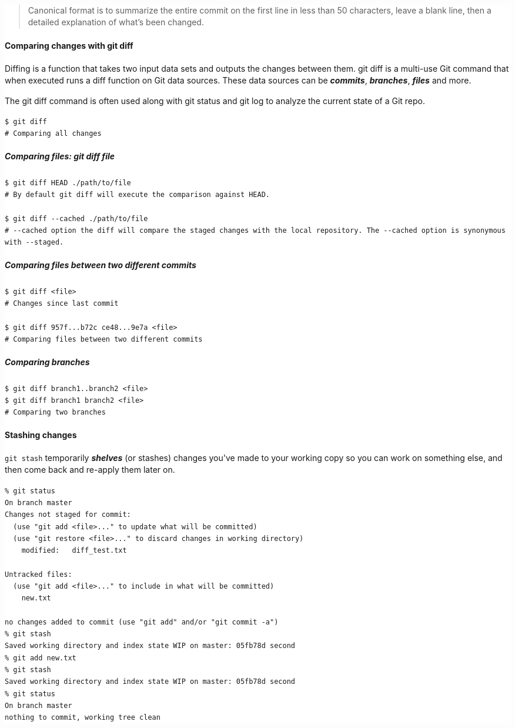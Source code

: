 > Canonical format is to summarize the entire commit on the first line in less than 50 characters, leave a blank line, then a detailed explanation of what’s been changed.

#### Comparing changes with git diff
Diffing is a function that takes two input data sets and outputs the changes between them. git diff is a multi-use Git command that when executed runs a diff function on Git data sources. These data sources can be ***commits***, ***branches***, ***files*** and more. 

The git diff command is often used along with git status and git log to analyze the current state of a Git repo.

```shell
$ git diff 
# Comparing all changes
```

##### Comparing files: git diff file
```shell
$ git diff HEAD ./path/to/file
# By default git diff will execute the comparison against HEAD.

$ git diff --cached ./path/to/file
# --cached option the diff will compare the staged changes with the local repository. The --cached option is synonymous with --staged.
```

##### Comparing files between two different commits
```shell
$ git diff <file>
# Changes since last commit

$ git diff 957f...b72c ce48...9e7a <file>
# Comparing files between two different commits
```

##### Comparing branches
```shell
$ git diff branch1..branch2 <file>
$ git diff branch1 branch2 <file>
# Comparing two branches
```

#### Stashing changes
`git stash` temporarily ***shelves*** (or stashes) changes you've made to your working copy so you can work on something else, and then come back and re-apply them later on. 

```shell
% git status
On branch master
Changes not staged for commit:
  (use "git add <file>..." to update what will be committed)
  (use "git restore <file>..." to discard changes in working directory)
	modified:   diff_test.txt

Untracked files:
  (use "git add <file>..." to include in what will be committed)
	new.txt

no changes added to commit (use "git add" and/or "git commit -a")
% git stash
Saved working directory and index state WIP on master: 05fb78d second
% git add new.txt 
% git stash
Saved working directory and index state WIP on master: 05fb78d second
% git status       
On branch master
nothing to commit, working tree clean
```